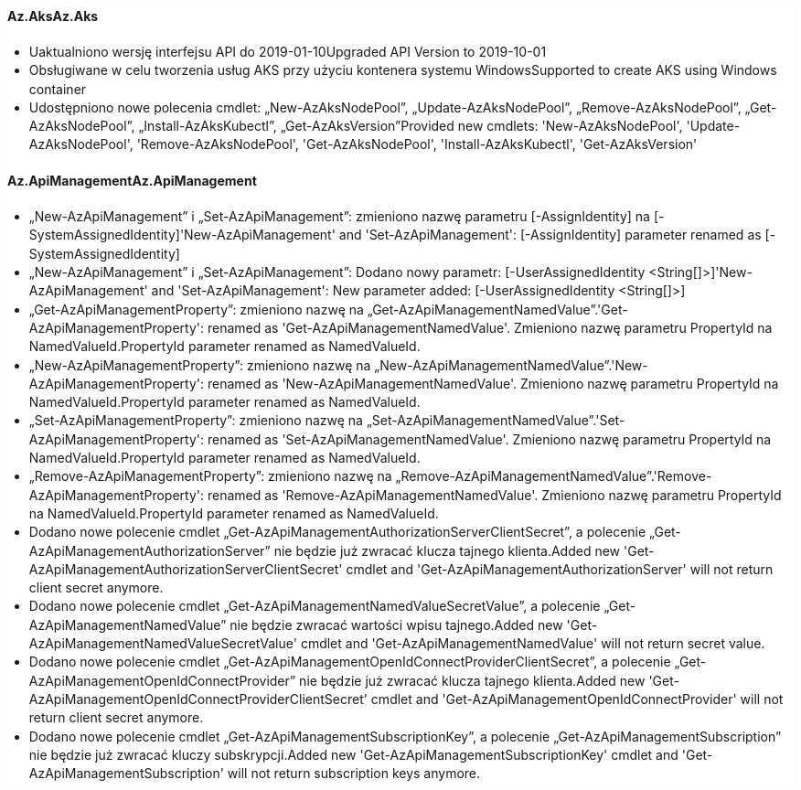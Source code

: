 #### <a name="azaks"></a><span data-ttu-id="9fd1e-367">Az.Aks</span><span class="sxs-lookup"><span data-stu-id="9fd1e-367">Az.Aks</span></span>
* <span data-ttu-id="9fd1e-368">Uaktualniono wersję interfejsu API do 2019-01-10</span><span class="sxs-lookup"><span data-stu-id="9fd1e-368">Upgraded API Version to 2019-10-01</span></span>
* <span data-ttu-id="9fd1e-369">Obsługiwane w celu tworzenia usług AKS przy użyciu kontenera systemu Windows</span><span class="sxs-lookup"><span data-stu-id="9fd1e-369">Supported to create AKS using Windows container</span></span>
* <span data-ttu-id="9fd1e-370">Udostępniono nowe polecenia cmdlet: „New-AzAksNodePool”, „Update-AzAksNodePool”, „Remove-AzAksNodePool”,        „Get-AzAksNodePool”, „Install-AzAksKubectl”, „Get-AzAksVersion”</span><span class="sxs-lookup"><span data-stu-id="9fd1e-370">Provided new cmdlets: 'New-AzAksNodePool', 'Update-AzAksNodePool', 'Remove-AzAksNodePool',        'Get-AzAksNodePool', 'Install-AzAksKubectl', 'Get-AzAksVersion'</span></span>

#### <a name="azapimanagement"></a><span data-ttu-id="9fd1e-371">Az.ApiManagement</span><span class="sxs-lookup"><span data-stu-id="9fd1e-371">Az.ApiManagement</span></span>
* <span data-ttu-id="9fd1e-372">„New-AzApiManagement” i „Set-AzApiManagement”: zmieniono nazwę parametru [-AssignIdentity] na [-SystemAssignedIdentity]</span><span class="sxs-lookup"><span data-stu-id="9fd1e-372">'New-AzApiManagement' and 'Set-AzApiManagement': [-AssignIdentity] parameter renamed as [-SystemAssignedIdentity]</span></span>
* <span data-ttu-id="9fd1e-373">„New-AzApiManagement” i „Set-AzApiManagement”: Dodano nowy parametr: [-UserAssignedIdentity <String[]>]</span><span class="sxs-lookup"><span data-stu-id="9fd1e-373">'New-AzApiManagement' and 'Set-AzApiManagement': New parameter added: [-UserAssignedIdentity <String[]>]</span></span>
* <span data-ttu-id="9fd1e-374">„Get-AzApiManagementProperty”: zmieniono nazwę na „Get-AzApiManagementNamedValue”.</span><span class="sxs-lookup"><span data-stu-id="9fd1e-374">'Get-AzApiManagementProperty': renamed as 'Get-AzApiManagementNamedValue'.</span></span> <span data-ttu-id="9fd1e-375">Zmieniono nazwę parametru PropertyId na NamedValueId.</span><span class="sxs-lookup"><span data-stu-id="9fd1e-375">PropertyId parameter renamed as NamedValueId.</span></span>
* <span data-ttu-id="9fd1e-376">„New-AzApiManagementProperty”: zmieniono nazwę na „New-AzApiManagementNamedValue”.</span><span class="sxs-lookup"><span data-stu-id="9fd1e-376">'New-AzApiManagementProperty': renamed as 'New-AzApiManagementNamedValue'.</span></span> <span data-ttu-id="9fd1e-377">Zmieniono nazwę parametru PropertyId na NamedValueId.</span><span class="sxs-lookup"><span data-stu-id="9fd1e-377">PropertyId parameter renamed as NamedValueId.</span></span> 
* <span data-ttu-id="9fd1e-378">„Set-AzApiManagementProperty”: zmieniono nazwę na „Set-AzApiManagementNamedValue”.</span><span class="sxs-lookup"><span data-stu-id="9fd1e-378">'Set-AzApiManagementProperty': renamed as 'Set-AzApiManagementNamedValue'.</span></span> <span data-ttu-id="9fd1e-379">Zmieniono nazwę parametru PropertyId na NamedValueId.</span><span class="sxs-lookup"><span data-stu-id="9fd1e-379">PropertyId parameter renamed as NamedValueId.</span></span>
* <span data-ttu-id="9fd1e-380">„Remove-AzApiManagementProperty”: zmieniono nazwę na „Remove-AzApiManagementNamedValue”.</span><span class="sxs-lookup"><span data-stu-id="9fd1e-380">'Remove-AzApiManagementProperty': renamed as 'Remove-AzApiManagementNamedValue'.</span></span> <span data-ttu-id="9fd1e-381">Zmieniono nazwę parametru PropertyId na NamedValueId.</span><span class="sxs-lookup"><span data-stu-id="9fd1e-381">PropertyId parameter renamed as NamedValueId.</span></span>
* <span data-ttu-id="9fd1e-382">Dodano nowe polecenie cmdlet „Get-AzApiManagementAuthorizationServerClientSecret”, a polecenie „Get-AzApiManagementAuthorizationServer” nie będzie już zwracać klucza tajnego klienta.</span><span class="sxs-lookup"><span data-stu-id="9fd1e-382">Added new 'Get-AzApiManagementAuthorizationServerClientSecret' cmdlet and 'Get-AzApiManagementAuthorizationServer' will not return client secret anymore.</span></span>
* <span data-ttu-id="9fd1e-383">Dodano nowe polecenie cmdlet „Get-AzApiManagementNamedValueSecretValue”, a polecenie „Get-AzApiManagementNamedValue” nie będzie zwracać wartości wpisu tajnego.</span><span class="sxs-lookup"><span data-stu-id="9fd1e-383">Added new 'Get-AzApiManagementNamedValueSecretValue' cmdlet and 'Get-AzApiManagementNamedValue' will not return secret value.</span></span>
* <span data-ttu-id="9fd1e-384">Dodano nowe polecenie cmdlet „Get-AzApiManagementOpenIdConnectProviderClientSecret”, a polecenie „Get-AzApiManagementOpenIdConnectProvider” nie będzie już zwracać klucza tajnego klienta.</span><span class="sxs-lookup"><span data-stu-id="9fd1e-384">Added new 'Get-AzApiManagementOpenIdConnectProviderClientSecret' cmdlet and 'Get-AzApiManagementOpenIdConnectProvider' will not return client secret anymore.</span></span>
* <span data-ttu-id="9fd1e-385">Dodano nowe polecenie cmdlet „Get-AzApiManagementSubscriptionKey”, a polecenie „Get-AzApiManagementSubscription” nie będzie już zwracać kluczy subskrypcji.</span><span class="sxs-lookup"><span data-stu-id="9fd1e-385">Added new 'Get-AzApiManagementSubscriptionKey' cmdlet and 'Get-AzApiManagementSubscription' will not return subscription keys anymore.</span></span>